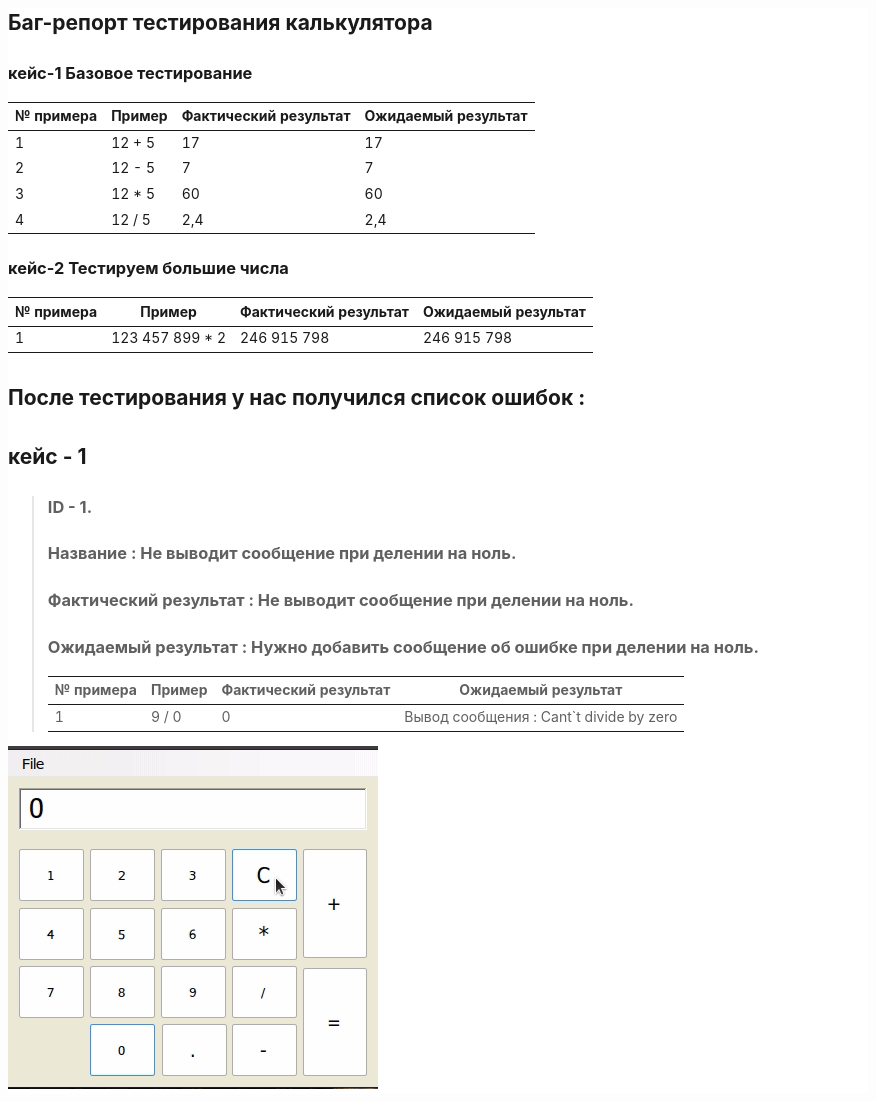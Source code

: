 
## Баг-репорт тестирования калькулятора

### кейс-1 Базовое тестирование

| № примера | Пример | Фактический результат | Ожидаемый результат |
| ------ | ------ | ------ | ------ |
| 1 | 12 + 5 | 17 | 17 |
| 2 | 12 - 5 | 7 | 7 |
| 3 | 12 * 5 | 60 | 60 |
| 4 | 12 / 5 | 2,4 | 2,4 |


### кейс-2 Тестируем большие числа

| № примера | Пример | Фактический результат | Ожидаемый результат |
| ------ | ------ | ------ | ------ |
| 1 | 123 457 899 * 2 | 246 915 798 | 246 915 798 |

	
## После тестирования у нас получился список ошибок : 

## кейс - 1
>### ID - 1. 
>### Название : Не выводит сообщение при делении на ноль.
>### Фактический результат : Не выводит сообщение при делении на ноль.
>### Ожидаемый результат : Нужно добавить сообщение об ошибке при делении на ноль.
>| № примера | Пример | Фактический результат | Ожидаемый результат |
>| ------ | ------ | ------ | ------ |
>| 1 | 9 / 0 | 0 | Вывод сообщения : Cant`t divide by zero |
![check_div_zero.gif](./check_div_zero.gif)
